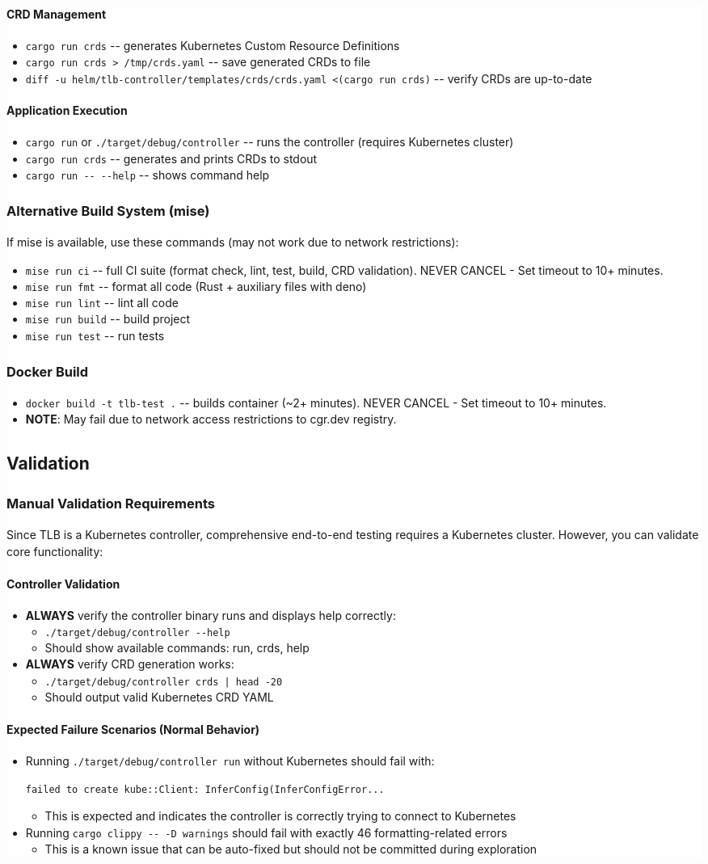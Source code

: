 #### CRD Management

- `cargo run crds` -- generates Kubernetes Custom Resource Definitions
- `cargo run crds > /tmp/crds.yaml` -- save generated CRDs to file
- `diff -u helm/tlb-controller/templates/crds/crds.yaml <(cargo run crds)` -- verify CRDs are up-to-date

#### Application Execution

- `cargo run` or `./target/debug/controller` -- runs the controller (requires Kubernetes cluster)
- `cargo run crds` -- generates and prints CRDs to stdout
- `cargo run -- --help` -- shows command help

### Alternative Build System (mise)

If mise is available, use these commands (may not work due to network restrictions):

- `mise run ci` -- full CI suite (format check, lint, test, build, CRD validation). NEVER CANCEL - Set timeout to 10+
  minutes.
- `mise run fmt` -- format all code (Rust + auxiliary files with deno)
- `mise run lint` -- lint all code
- `mise run build` -- build project
- `mise run test` -- run tests

### Docker Build

- `docker build -t tlb-test .` -- builds container (~2+ minutes). NEVER CANCEL - Set timeout to 10+ minutes.
- **NOTE**: May fail due to network access restrictions to cgr.dev registry.

## Validation

### Manual Validation Requirements

Since TLB is a Kubernetes controller, comprehensive end-to-end testing requires a Kubernetes cluster. However, you can
validate core functionality:

#### Controller Validation

- **ALWAYS** verify the controller binary runs and displays help correctly:
  - `./target/debug/controller --help`
  - Should show available commands: run, crds, help
- **ALWAYS** verify CRD generation works:
  - `./target/debug/controller crds | head -20`
  - Should output valid Kubernetes CRD YAML

#### Expected Failure Scenarios (Normal Behavior)

- Running `./target/debug/controller run` without Kubernetes should fail with:
  ```
  failed to create kube::Client: InferConfig(InferConfigError...
  ```
  - This is expected and indicates the controller is correctly trying to connect to Kubernetes
- Running `cargo clippy -- -D warnings` should fail with exactly 46 formatting-related errors
  - This is a known issue that can be auto-fixed but should not be committed during exploration
